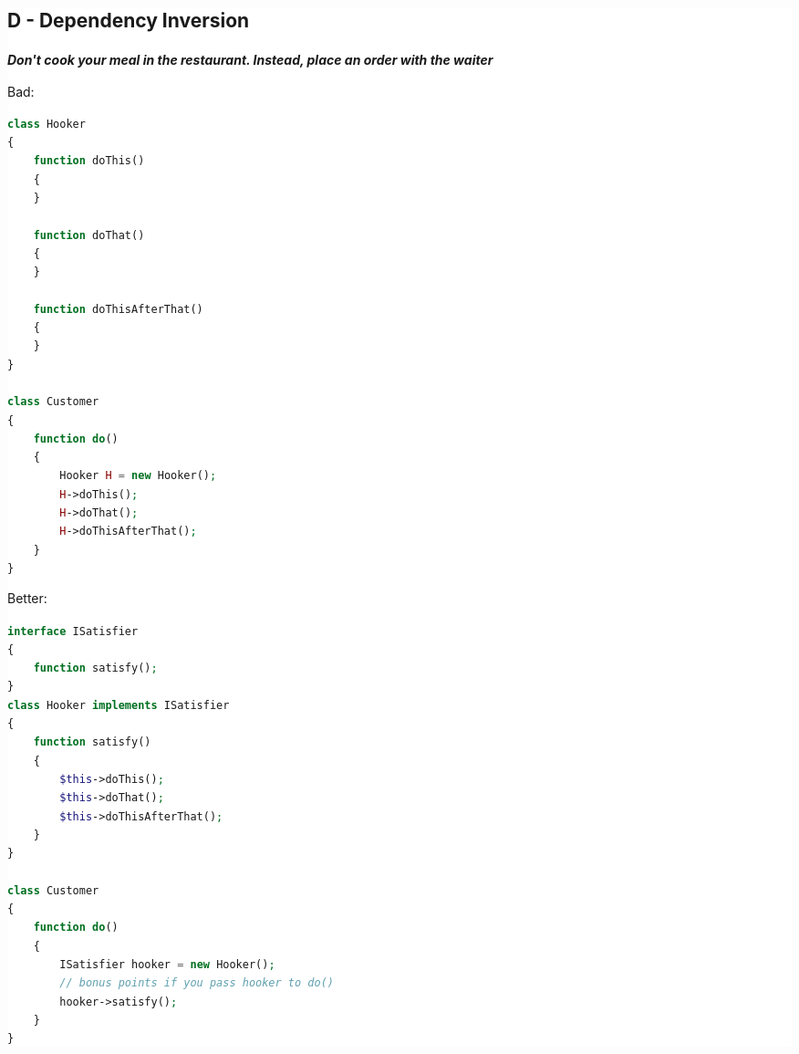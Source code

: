 
<div style="page-break-after: always;"></div>

## D - Dependency Inversion

***Don't cook your meal in the restaurant. Instead, place an order with the waiter***

Bad:

```php
class Hooker
{
    function doThis()
    {
    }

    function doThat()
    {
    }

    function doThisAfterThat()
    {
    }
}

class Customer
{
    function do()
    {
        Hooker H = new Hooker();
        H->doThis();
        H->doThat();
        H->doThisAfterThat();
    }
}
```

Better:

```php
interface ISatisfier
{
    function satisfy();
}
class Hooker implements ISatisfier
{
    function satisfy()
    {
        $this->doThis();
        $this->doThat();
        $this->doThisAfterThat();
    }
}

class Customer
{
    function do()
    {
        ISatisfier hooker = new Hooker();
        // bonus points if you pass hooker to do()
        hooker->satisfy();
    }
}

```